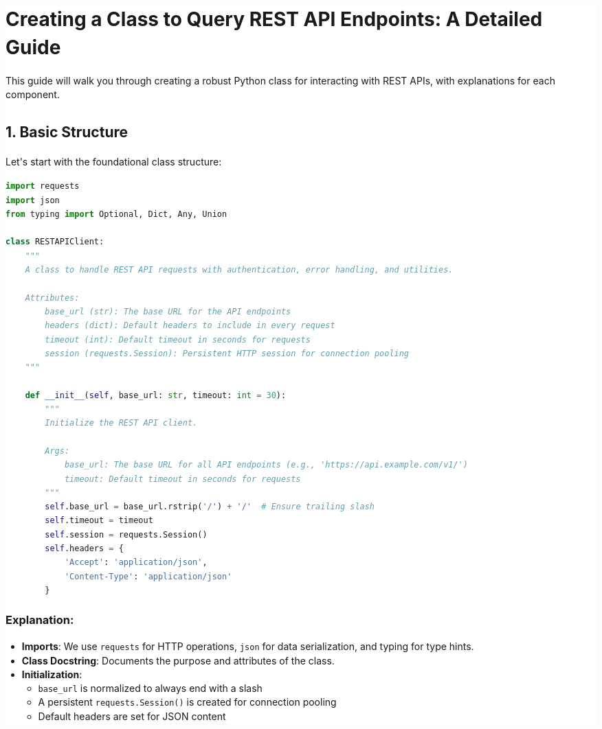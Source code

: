 # Creating a Class to Query REST API Endpoints: A Detailed Guide

This guide will walk you through creating a robust Python class for interacting with REST APIs, with explanations for each component.

## 1. Basic Structure

Let's start with the foundational class structure:

```python
import requests
import json
from typing import Optional, Dict, Any, Union

class RESTAPIClient:
    """
    A class to handle REST API requests with authentication, error handling, and utilities.
    
    Attributes:
        base_url (str): The base URL for the API endpoints
        headers (dict): Default headers to include in every request
        timeout (int): Default timeout in seconds for requests
        session (requests.Session): Persistent HTTP session for connection pooling
    """
    
    def __init__(self, base_url: str, timeout: int = 30):
        """
        Initialize the REST API client.
        
        Args:
            base_url: The base URL for all API endpoints (e.g., 'https://api.example.com/v1/')
            timeout: Default timeout in seconds for requests
        """
        self.base_url = base_url.rstrip('/') + '/'  # Ensure trailing slash
        self.timeout = timeout
        self.session = requests.Session()
        self.headers = {
            'Accept': 'application/json',
            'Content-Type': 'application/json'
        }
```

### Explanation:
- **Imports**: We use `requests` for HTTP operations, `json` for data serialization, and typing for type hints.
- **Class Docstring**: Documents the purpose and attributes of the class.
- **Initialization**:
  - `base_url` is normalized to always end with a slash
  - A persistent `requests.Session()` is created for connection pooling
  - Default headers are set for JSON content
